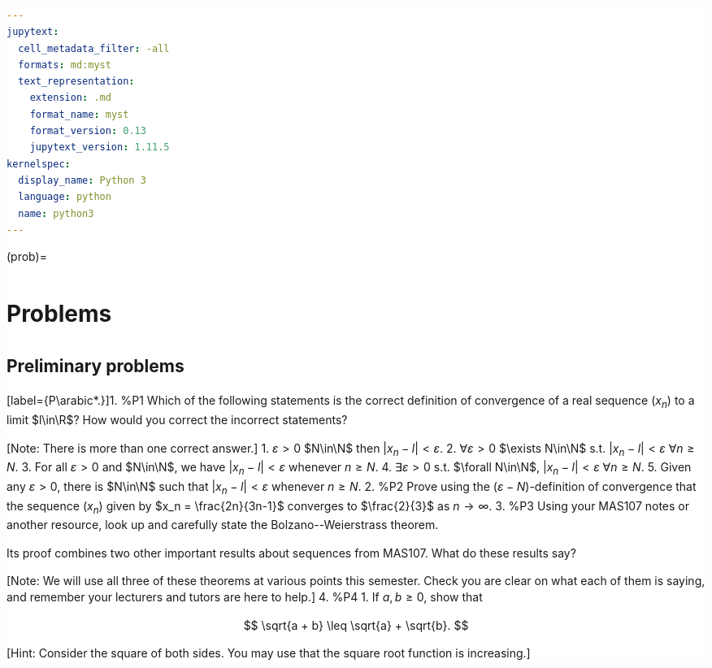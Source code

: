 ```yaml
---
jupytext:
  cell_metadata_filter: -all
  formats: md:myst
  text_representation:
    extension: .md
    format_name: myst
    format_version: 0.13
    jupytext_version: 1.11.5
kernelspec:
  display_name: Python 3
  language: python
  name: python3
---
```


(prob)=
# Problems
## Preliminary problems

[label={P\arabic*.}]1.  %P1
Which of the following statements is the correct definition of convergence of a real sequence $(x_n)$ to a limit $l\in\R$? How would you correct the incorrect statements?

[Note: There is more than one correct answer.]
    1. $\varepsilon>0$ $N\in\N$ then $|x_n-l|<\varepsilon$.
    2. $\forall\varepsilon>0$ $\exists N\in\N$ s.t.  $|x_n-l|<\varepsilon$ $\forall n\geq N$.
    3. For all $\varepsilon>0$ and $N\in\N$, we have $|x_n-l|<\varepsilon$ whenever $n\geq N$.
    4. $\exists\varepsilon>0$ s.t. $\forall N\in\N$, $|x_n-l|<\varepsilon$ $\forall n\geq N$.
    5. Given any $\varepsilon>0$, there is $N\in\N$ such that $|x_n-l|<\varepsilon$ whenever $n\geq N$.
2.  %P2
Prove using the $(\varepsilon-N)$-definition of convergence that the sequence $(x_n)$ given by $x_n = \frac{2n}{3n-1}$ converges to $\frac{2}{3}$ as $n\rightarrow\infty$.
3.  %P3
Using your MAS107 notes or another resource, look up and carefully state the Bolzano--Weierstrass theorem.

Its proof combines two other important results about sequences from MAS107. What do these results say?

[Note: We will use all three of these theorems at various points this semester. Check you are clear on what each of them is saying, and remember your lecturers and tutors are here to help.]
4.  %P4
    1. If $a, b \geq 0$, show that

$$
\sqrt{a + b} \leq \sqrt{a} + \sqrt{b}.
$$

[Hint: Consider the square of both sides. You may use that the square root function is increasing.]
